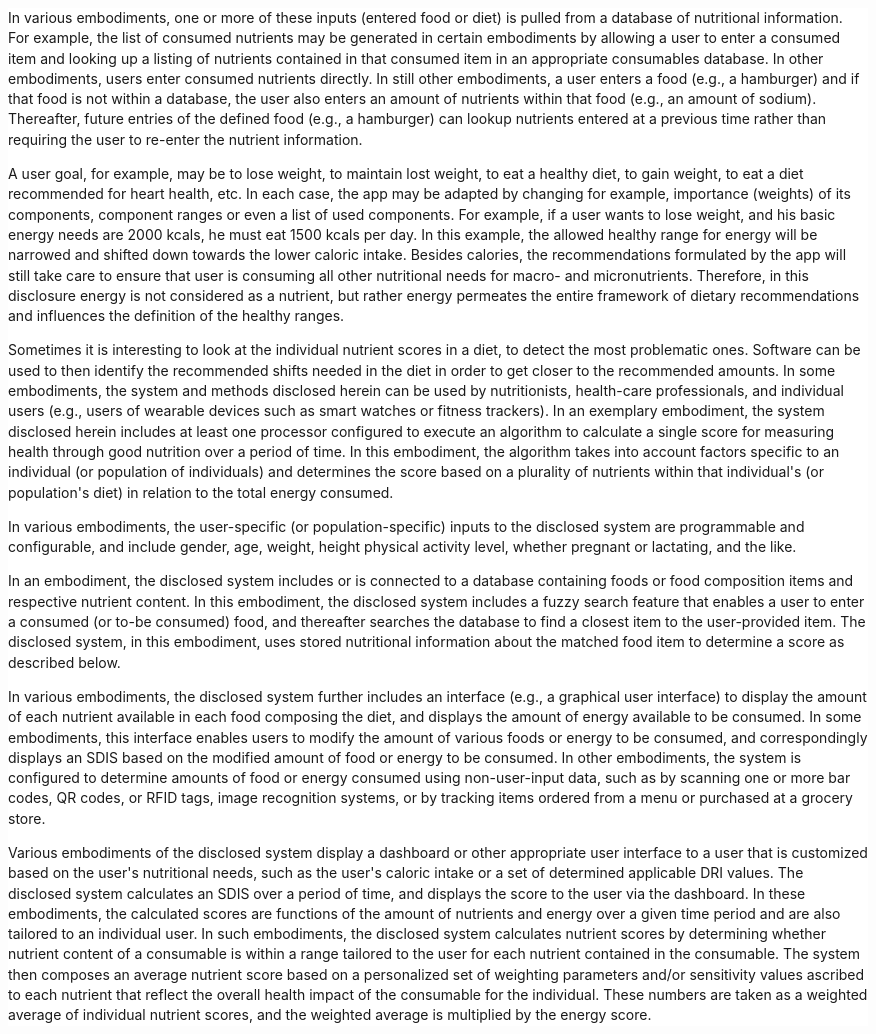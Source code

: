 In various embodiments, one or more of these inputs (entered food or diet) is pulled from a database of nutritional information. For example, the list of consumed nutrients may be generated in certain embodiments by allowing a user to enter a consumed item and looking up a listing of nutrients contained in that consumed item in an appropriate consumables database. In other embodiments, users enter consumed nutrients directly. In still other embodiments, a user enters a food (e.g., a hamburger) and if that food is not within a database, the user also enters an amount of nutrients within that food (e.g., an amount of sodium). Thereafter, future entries of the defined food (e.g., a hamburger) can lookup nutrients entered at a previous time rather than requiring the user to re-enter the nutrient information.

A user goal, for example, may be to lose weight, to maintain lost weight, to eat a healthy diet, to gain weight, to eat a diet recommended for heart health, etc. In each case, the app may be adapted by changing for example, importance (weights) of its components, component ranges or even a list of used components. For example, if a user wants to lose weight, and his basic energy needs are 2000 kcals, he must eat 1500 kcals per day. In this example, the allowed healthy range for energy will be narrowed and shifted down towards the lower caloric intake. Besides calories, the recommendations formulated by the app will still take care to ensure that user is consuming all other nutritional needs for macro- and micronutrients. Therefore, in this disclosure energy is not considered as a nutrient, but rather energy permeates the entire framework of dietary recommendations and influences the definition of the healthy ranges.

Sometimes it is interesting to look at the individual nutrient scores in a diet, to detect the most problematic ones. Software can be used to then identify the recommended shifts needed in the diet in order to get closer to the recommended amounts. In some embodiments, the system and methods disclosed herein can be used by nutritionists, health-care professionals, and individual users (e.g., users of wearable devices such as smart watches or fitness trackers). In an exemplary embodiment, the system disclosed herein includes at least one processor configured to execute an algorithm to calculate a single score for measuring health through good nutrition over a period of time. In this embodiment, the algorithm takes into account factors specific to an individual (or population of individuals) and determines the score based on a plurality of nutrients within that individual's (or population's diet) in relation to the total energy consumed.

In various embodiments, the user-specific (or population-specific) inputs to the disclosed system are programmable and configurable, and include gender, age, weight, height physical activity level, whether pregnant or lactating, and the like.

In an embodiment, the disclosed system includes or is connected to a database containing foods or food composition items and respective nutrient content. In this embodiment, the disclosed system includes a fuzzy search feature that enables a user to enter a consumed (or to-be consumed) food, and thereafter searches the database to find a closest item to the user-provided item. The disclosed system, in this embodiment, uses stored nutritional information about the matched food item to determine a score as described below.

In various embodiments, the disclosed system further includes an interface (e.g., a graphical user interface) to display the amount of each nutrient available in each food composing the diet, and displays the amount of energy available to be consumed. In some embodiments, this interface enables users to modify the amount of various foods or energy to be consumed, and correspondingly displays an SDIS based on the modified amount of food or energy to be consumed. In other embodiments, the system is configured to determine amounts of food or energy consumed using non-user-input data, such as by scanning one or more bar codes, QR codes, or RFID tags, image recognition systems, or by tracking items ordered from a menu or purchased at a grocery store.

Various embodiments of the disclosed system display a dashboard or other appropriate user interface to a user that is customized based on the user's nutritional needs, such as the user's caloric intake or a set of determined applicable DRI values. The disclosed system calculates an SDIS over a period of time, and displays the score to the user via the dashboard. In these embodiments, the calculated scores are functions of the amount of nutrients and energy over a given time period and are also tailored to an individual user. In such embodiments, the disclosed system calculates nutrient scores by determining whether nutrient content of a consumable is within a range tailored to the user for each nutrient contained in the consumable. The system then composes an average nutrient score based on a personalized set of weighting parameters and/or sensitivity values ascribed to each nutrient that reflect the overall health impact of the consumable for the individual. These numbers are taken as a weighted average of individual nutrient scores, and the weighted average is multiplied by the energy score.
